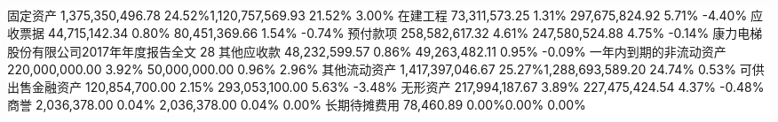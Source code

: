 固定资产
1,375,350,496.78
24.52%1,120,757,569.93
21.52%
3.00%
在建工程
73,311,573.25
1.31%
297,675,824.92
5.71%
-4.40%
应收票据
44,715,142.34
0.80%
80,451,369.66
1.54%
-0.74%
预付款项
258,582,617.32
4.61%
247,580,524.88
4.75%
-0.14%
康力电梯股份有限公司2017年年度报告全文
28
其他应收款
48,232,599.57
0.86%
49,263,482.11
0.95%
-0.09%
一年内到期的非流动资产
220,000,000.00
3.92%
50,000,000.00
0.96%
2.96%
其他流动资产
1,417,397,046.67
25.27%1,288,693,589.20
24.74%
0.53%
可供出售金融资产
120,854,700.00
2.15%
293,053,100.00
5.63%
-3.48%
无形资产
217,994,187.67
3.89%
227,475,424.54
4.37%
-0.48%
商誉
2,036,378.00
0.04%
2,036,378.00
0.04%
0.00%
长期待摊费用
78,460.89
0.00%0.00%
0.00%